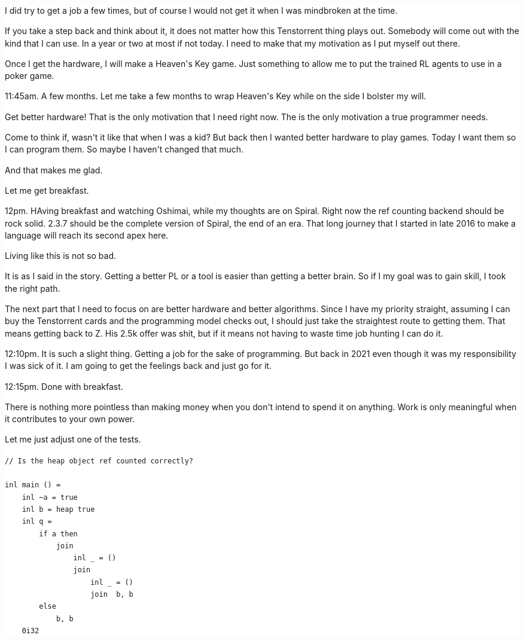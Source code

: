 I did try to get a job a few times, but of course I would not get it when I was mindbroken at the time.

If you take a step back and think about it, it does not matter how this Tenstorrent thing plays out. Somebody will come out with the kind that I can use. In a year or two at most if not today. I need to make that my motivation as I put myself out there.

Once I get the hardware, I will make a Heaven's Key game. Just something to allow me to put the trained RL agents to use in a poker game.

11:45am. A few months. Let me take a few months to wrap Heaven's Key while on the side I bolster my will.

Get better hardware! That is the only motivation that I need right now. The is the only motivation a true programmer needs.

Come to think if, wasn't it like that when I was a kid? But back then I wanted better hardware to play games. Today I want them so I can program them. So maybe I haven't changed that much.

And that makes me glad.

Let me get breakfast.

12pm. HAving breakfast and watching Oshimai, while my thoughts are on Spiral. Right now the ref counting backend should be rock solid. 2.3.7 should be the complete version of Spiral, the end of an era. That long journey that I started in late 2016 to make a language will reach its second apex here.

Living like this is not so bad.

It is as I said in the story. Getting a better PL or a tool is easier than getting a better brain. So if I my goal was to gain skill, I took the right path.

The next part that I need to focus on are better hardware and better algorithms. Since I have my priority straight, assuming I can buy the Tenstorrent cards and the programming model checks out, I should just take the straightest route to getting them. That means getting back to Z. His 2.5k offer was shit, but if it means not having to waste time job hunting I can do it.

12:10pm. It is such a slight thing. Getting a job for the sake of programming. But back in 2021 even though it was my responsibility I was sick of it. I am going to get the feelings back and just go for it.

12:15pm. Done with breakfast.

There is nothing more pointless than making money when you don't intend to spend it on anything. Work is only meaningful when it contributes to your own power.

Let me just adjust one of the tests.

```
// Is the heap object ref counted correctly?

inl main () =
    inl ~a = true
    inl b = heap true
    inl q =
        if a then
            join
                inl _ = ()
                join
                    inl _ = ()
                    join  b, b
        else
            b, b
    0i32
```

